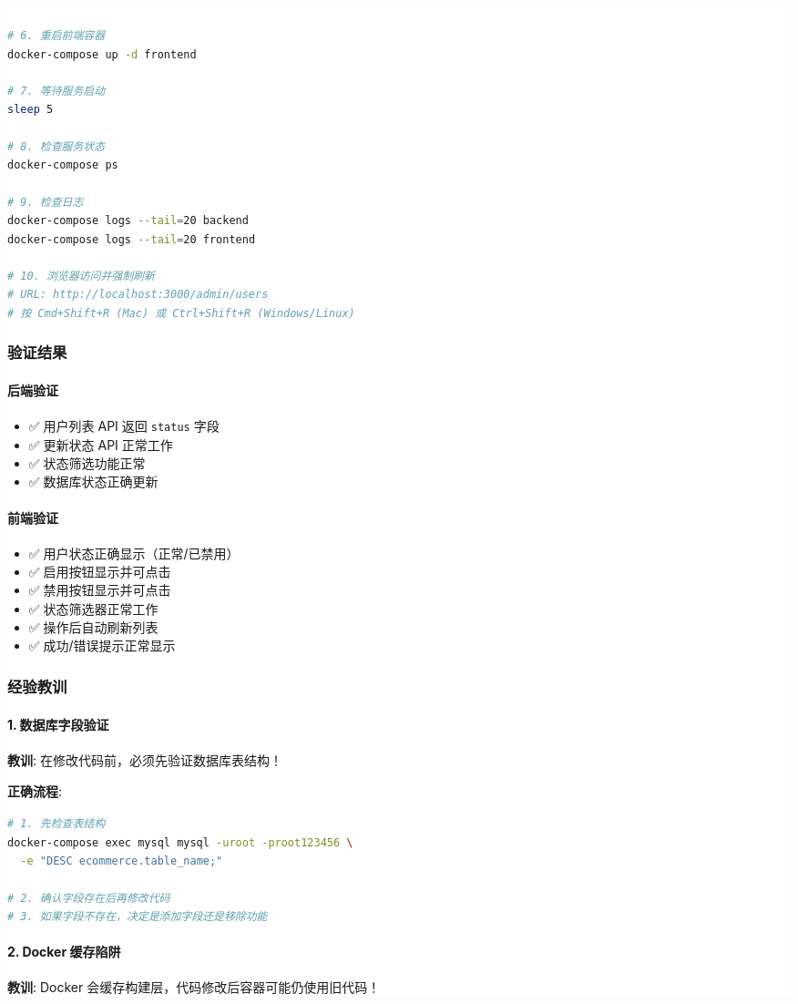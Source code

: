 ```bash

# 6. 重启前端容器
docker-compose up -d frontend

# 7. 等待服务启动
sleep 5

# 8. 检查服务状态
docker-compose ps

# 9. 检查日志
docker-compose logs --tail=20 backend
docker-compose logs --tail=20 frontend

# 10. 浏览器访问并强制刷新
# URL: http://localhost:3000/admin/users
# 按 Cmd+Shift+R (Mac) 或 Ctrl+Shift+R (Windows/Linux)
```

### 验证结果

#### 后端验证
- ✅ 用户列表 API 返回 `status` 字段
- ✅ 更新状态 API 正常工作
- ✅ 状态筛选功能正常
- ✅ 数据库状态正确更新

#### 前端验证
- ✅ 用户状态正确显示（正常/已禁用）
- ✅ 启用按钮显示并可点击
- ✅ 禁用按钮显示并可点击
- ✅ 状态筛选器正常工作
- ✅ 操作后自动刷新列表
- ✅ 成功/错误提示正常显示

### 经验教训

#### 1. 数据库字段验证
**教训**: 在修改代码前，必须先验证数据库表结构！

**正确流程**:
```bash
# 1. 先检查表结构
docker-compose exec mysql mysql -uroot -proot123456 \
  -e "DESC ecommerce.table_name;"

# 2. 确认字段存在后再修改代码
# 3. 如果字段不存在，决定是添加字段还是移除功能
```

#### 2. Docker 缓存陷阱
**教训**: Docker 会缓存构建层，代码修改后容器可能仍使用旧代码！
